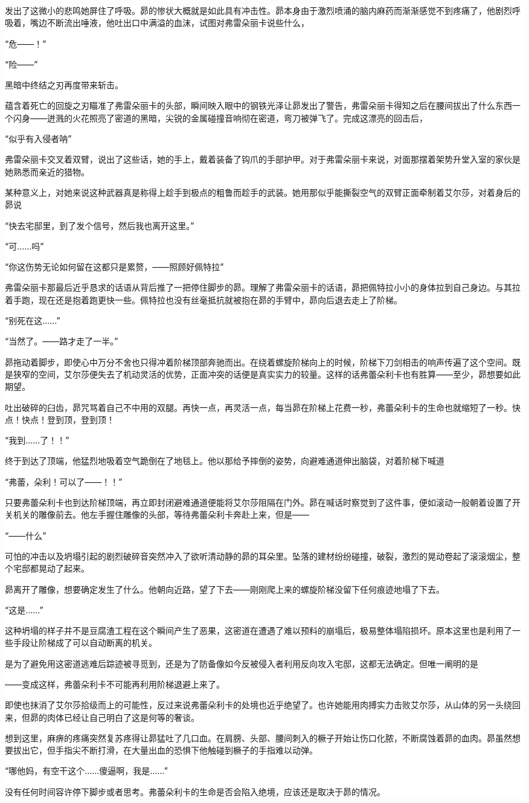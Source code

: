 发出了这微小的悲鸣她屏住了呼吸。昴的惨状大概就是如此具有冲击性。昴本身由于激烈喷涌的脑内麻药而渐渐感觉不到疼痛了，他剧烈呼吸着，嘴边不断流出唾液，他吐出口中满溢的血沫，试图对弗雷朵丽卡说些什么，

“危——！”

“险——”

黑暗中终结之刃再度带来斩击。

蕴含着死亡的回旋之刃瞄准了弗雷朵丽卡的头部，瞬间映入眼中的钢铁光泽让昴发出了警告，弗雷朵丽卡得知之后在腰间拔出了什么东西一个闪身——迸溅的火花照亮了密道的黑暗，尖锐的金属碰撞音响彻在密道，弯刀被弹飞了。完成这漂亮的回击后，

“似乎有入侵者呐”

弗雷朵丽卡交叉着双臂，说出了这些话，她的手上，戴着装备了钩爪的手部护甲。对于弗雷朵丽卡来说，对面那摆着架势升堂入室的家伙是她熟悉而亲近的猎物。

某种意义上，对她来说这种武器真是称得上趁手到极点的粗鲁而趁手的武装。她用那似乎能撕裂空气的双臂正面牵制着艾尔莎，对着身后的昴说

“快去宅邸里，到了发个信号，然后我也离开这里。”

“可......吗”

“你这伤势无论如何留在这都只是累赘，——照顾好佩特拉”

弗雷朵丽卡那最后近乎恳求的话语从背后推了一把停住脚步的昴。理解了弗雷朵丽卡的话语，昴把佩特拉小小的身体拉到自己身边。与其拉着手跑，现在还是抱着跑更快一些。佩特拉也没有丝毫抵抗就被抱在昴的手臂中，昴向后退去走上了阶梯。

“别死在这......”

“当然了。——路才走了一半。”

昴拖动着脚步，即使心中万分不舍也只得冲着阶梯顶部奔驰而出。在绕着螺旋阶梯向上的时候，阶梯下刀剑相击的响声传遍了这个空间。既是狭窄的空间，艾尔莎便失去了机动灵活的优势，正面冲突的话便是真实实力的较量。这样的话弗蕾朵利卡也有胜算——至少，昴想要如此期望。

吐出破碎的臼齿，昴咒骂着自己不中用的双腿。再快一点，再灵活一点，每当昴在阶梯上花费一秒，弗蕾朵利卡的生命也就缩短了一秒。快点！快点！登到顶，登到顶！

“我到......了！！”

终于到达了顶端，他猛烈地吸着空气跪倒在了地毯上。他以那给予摔倒的姿势，向避难通道伸出脑袋，对着阶梯下喊道

“弗蕾，朵利！可以了——！！”

只要弗蕾朵利卡也到达阶梯顶端，再立即封闭避难通道便能将艾尔莎阻隔在门外。昴在喊话时察觉到了这件事，便如滚动一般朝着设置了开关机关的雕像前去。他左手握住雕像的头部，等待弗蕾朵利卡奔赴上来，但是——

“——什么”

可怕的冲击以及坍塌引起的剧烈破碎音突然冲入了欲听清动静的昴的耳朵里。坠落的建材纷纷碰撞，破裂，激烈的晃动卷起了滚滚烟尘，整个宅邸都晃动了起来。

昴离开了雕像，想要确定发生了什么。他朝向近路，望了下去——刚刚爬上来的螺旋阶梯没留下任何痕迹地塌了下去。

“这是......”

这种坍塌的样子并不是豆腐渣工程在这个瞬间产生了恶果，这密道在遭遇了难以预料的崩塌后，极易整体塌陷损坏。原本这里也是利用了一些手段让阶梯成了可以自动断离的机关。

是为了避免用这密道逃难后踪迹被寻觅到，还是为了防备像如今反被侵入者利用反向攻入宅邸，这都无法确定。但唯一阐明的是

——变成这样，弗蕾朵利卡不可能再利用阶梯退避上来了。

即使也抹消了艾尔莎拾级而上的可能性，反过来说弗蕾朵利卡的处境也近乎绝望了。也许她能用肉搏实力击败艾尔莎，从山体的另一头绕回来，但昴的肉体已经让自己明白了这是何等的奢谈。

想到这里，麻痹的疼痛突然复苏疼得让昴猛吐了几口血。在肩膀、头部、腰间刺入的橛子开始让伤口化脓，不断腐蚀着昴的血肉。昴虽然想要拔出它，但手指尖不断打滑，在大量出血的恐惧下他触碰到橛子的手指难以动弹。

“哪他妈，有空干这个......傻逼啊，我是......”

没有任何时间容许停下脚步或者思考。弗蕾朵利卡的生命是否会陷入绝境，应该还是取决于昴的情况。
